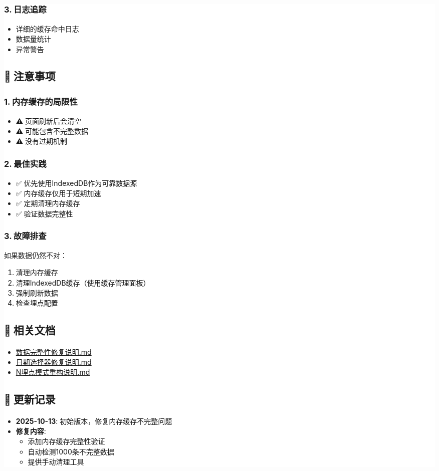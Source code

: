 ### 3. 日志追踪
- 详细的缓存命中日志
- 数据量统计
- 异常警告

## 📝 注意事项

### 1. 内存缓存的局限性
- ⚠️ 页面刷新后会清空
- ⚠️ 可能包含不完整数据
- ⚠️ 没有过期机制

### 2. 最佳实践
- ✅ 优先使用IndexedDB作为可靠数据源
- ✅ 内存缓存仅用于短期加速
- ✅ 定期清理内存缓存
- ✅ 验证数据完整性

### 3. 故障排查
如果数据仍然不对：
1. 清理内存缓存
2. 清理IndexedDB缓存（使用缓存管理面板）
3. 强制刷新数据
4. 检查埋点配置

## 🔗 相关文档

- [数据完整性修复说明.md](./数据完整性修复说明.md)
- [日期选择器修复说明.md](./日期选择器修复说明.md)
- [N埋点模式重构说明.md](./N埋点模式重构说明.md)

## 📅 更新记录

- **2025-10-13**: 初始版本，修复内存缓存不完整问题
- **修复内容**: 
  - 添加内存缓存完整性验证
  - 自动检测1000条不完整数据
  - 提供手动清理工具

